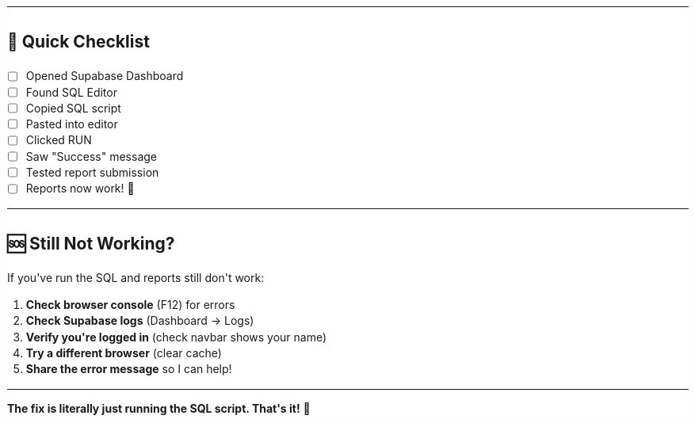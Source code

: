 
---

## 🎯 Quick Checklist

- [ ] Opened Supabase Dashboard
- [ ] Found SQL Editor
- [ ] Copied SQL script
- [ ] Pasted into editor
- [ ] Clicked RUN
- [ ] Saw "Success" message
- [ ] Tested report submission
- [ ] Reports now work! 🎉

---

## 🆘 Still Not Working?

If you've run the SQL and reports still don't work:

1. **Check browser console** (F12) for errors
2. **Check Supabase logs** (Dashboard → Logs)
3. **Verify you're logged in** (check navbar shows your name)
4. **Try a different browser** (clear cache)
5. **Share the error message** so I can help!

---

**The fix is literally just running the SQL script. That's it!** 🚀
